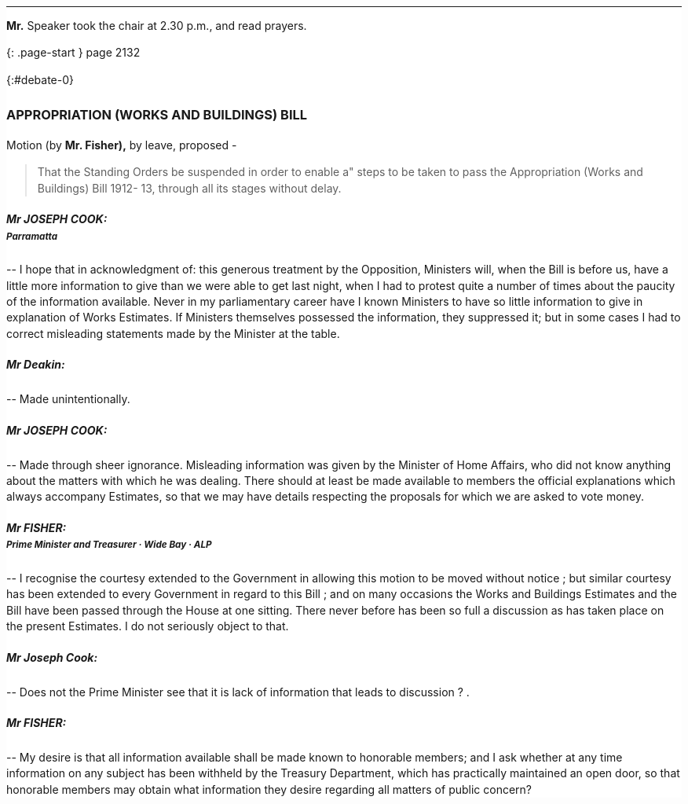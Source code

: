 

----


 **Mr.** Speaker  took the chair at 2.30 p.m., and read prayers. 

{: .page-start }
page 2132

{:#debate-0}
### APPROPRIATION (WORKS AND BUILDINGS) BILL

Motion (by  **Mr. Fisher),**  by leave, proposed - 

  >That the Standing Orders be suspended in order to enable a" steps to be taken to pass the Appropriation (Works and Buildings) Bill 1912- 13, through all its stages without delay. 

##### Mr JOSEPH COOK:<br><small class="text-muted">Parramatta</small>

-- I hope that in acknowledgment of: this generous treatment by the Opposition, Ministers will, when the Bill is before us, have a little more information to give than we were able to get last night, when I had to protest quite a number of times about the paucity of the information available. Never in my parliamentary career have I known Ministers to have so little information to give in explanation of Works Estimates. If Ministers themselves possessed the information, they suppressed it; but in some cases I had to correct misleading statements made by the Minister at the table. 

##### Mr Deakin:

--  Made unintentionally. 

##### Mr JOSEPH COOK:

-- Made through sheer ignorance. Misleading information was given by the Minister of Home Affairs, who did not know anything about the matters with which he was dealing. There should at least be made available to members the official explanations which always accompany Estimates, so that we may have details respecting the proposals for which we are asked to vote money. 

##### Mr FISHER:<br><small class="text-muted">Prime Minister and Treasurer &middot; Wide Bay &middot; ALP</small>

-- I recognise the courtesy extended to the Government in allowing this motion to be moved without notice ; but similar courtesy has been extended to every Government in regard to this Bill ; and on many occasions the Works and Buildings Estimates and the Bill have been passed through the House at one sitting. There never before has been so full a discussion as has taken place on the present Estimates. I do not seriously object to that. 

##### Mr Joseph Cook:

--  Does not the Prime Minister see that it is lack of information that leads to discussion ? . 

##### Mr FISHER:

-- My desire is that all information available shall be made known to honorable members; and I ask whether at any time information on any subject has been withheld by the Treasury Department, which has practically maintained an open door, so that honorable members may obtain what information they desire regarding all matters of public concern? 
